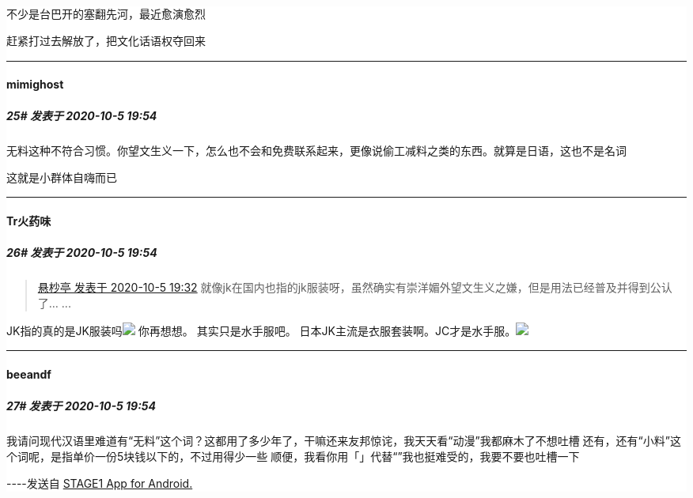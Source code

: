


不少是台巴开的塞翻先河，最近愈演愈烈

赶紧打过去解放了，把文化话语权夺回来







*****

####  mimighost  
##### 25#       发表于 2020-10-5 19:54




无料这种不符合习惯。你望文生义一下，怎么也不会和免费联系起来，更像说偷工减料之类的东西。就算是日语，这也不是名词


这就是小群体自嗨而已







*****

####  Tr火药味  
##### 26#       发表于 2020-10-5 19:54



<blockquote><a href="httphttps://bbs.saraba1st.com/2b/forum.php?mod=redirect&amp;goto=findpost&amp;pid=48959757&amp;ptid=1963444" target="_blank">悬杪亭 发表于 2020-10-5 19:32</a>
就像jk在国内也指的jk服装呀，虽然确实有崇洋媚外望文生义之嫌，但是用法已经普及并得到公认了… ...</blockquote>
JK指的真的是JK服装吗<img src="https://static.saraba1st.com/image/smiley/face2017/047.png" referrerpolicy="no-referrer">
你再想想。
其实只是水手服吧。
日本JK主流是衣服套装啊。JC才是水手服。<img src="https://static.saraba1st.com/image/smiley/face2017/067.png" referrerpolicy="no-referrer">







*****

####  beeandf  
##### 27#       发表于 2020-10-5 19:54




我请问现代汉语里难道有“无料”这个词？这都用了多少年了，干嘛还来友邦惊诧，我天天看“动漫”我都麻木了不想吐槽
还有，还有“小料”这个词呢，是指单价一份5块钱以下的，不过用得少一些
顺便，我看你用「」代替“”我也挺难受的，我要不要也吐槽一下


----发送自 [STAGE1 App for Android.](http://stage1.5j4m.com/?1.32)
